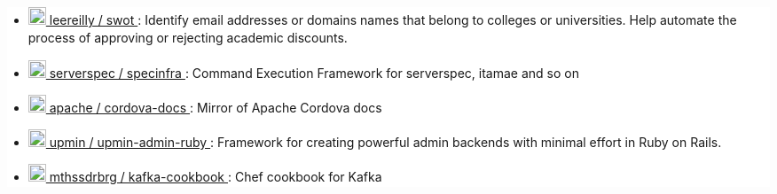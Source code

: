 * <img src='https://avatars0.githubusercontent.com/u/123345?v=2&s=40' height='20' width='20'>[
      leereilly
      /
      swot
](https://github.com/leereilly/swot): 
      Identify email addresses or domains names that belong to colleges or universities. Help automate the process of approving or rejecting academic discounts.
    
* <img src='https://avatars1.githubusercontent.com/u/3620?v=2&s=40' height='20' width='20'>[
      serverspec
      /
      specinfra
](https://github.com/serverspec/specinfra): 
      Command Execution Framework for serverspec, itamae and so on
    
* <img src='https://avatars2.githubusercontent.com/u/21328?v=2&s=40' height='20' width='20'>[
      apache
      /
      cordova-docs
](https://github.com/apache/cordova-docs): 
      Mirror of Apache Cordova docs
    
* <img src='https://avatars2.githubusercontent.com/u/1677817?v=2&s=40' height='20' width='20'>[
      upmin
      /
      upmin-admin-ruby
](https://github.com/upmin/upmin-admin-ruby): 
      Framework for creating powerful admin backends with minimal effort in Ruby on Rails.
    
* <img src='https://avatars3.githubusercontent.com/u/908270?v=2&s=40' height='20' width='20'>[
      mthssdrbrg
      /
      kafka-cookbook
](https://github.com/mthssdrbrg/kafka-cookbook): 
      Chef cookbook for Kafka
    
